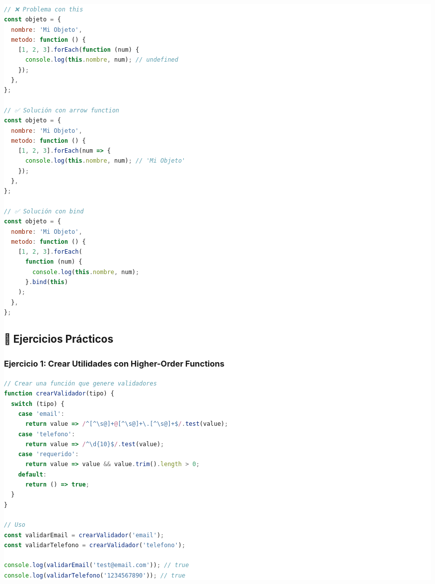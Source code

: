 ```javascript
// ❌ Problema con this
const objeto = {
  nombre: 'Mi Objeto',
  metodo: function () {
    [1, 2, 3].forEach(function (num) {
      console.log(this.nombre, num); // undefined
    });
  },
};

// ✅ Solución con arrow function
const objeto = {
  nombre: 'Mi Objeto',
  metodo: function () {
    [1, 2, 3].forEach(num => {
      console.log(this.nombre, num); // 'Mi Objeto'
    });
  },
};

// ✅ Solución con bind
const objeto = {
  nombre: 'Mi Objeto',
  metodo: function () {
    [1, 2, 3].forEach(
      function (num) {
        console.log(this.nombre, num);
      }.bind(this)
    );
  },
};
```

## 🧪 Ejercicios Prácticos

### Ejercicio 1: Crear Utilidades con Higher-Order Functions

```javascript
// Crear una función que genere validadores
function crearValidador(tipo) {
  switch (tipo) {
    case 'email':
      return value => /^[^\s@]+@[^\s@]+\.[^\s@]+$/.test(value);
    case 'telefono':
      return value => /^\d{10}$/.test(value);
    case 'requerido':
      return value => value && value.trim().length > 0;
    default:
      return () => true;
  }
}

// Uso
const validarEmail = crearValidador('email');
const validarTelefono = crearValidador('telefono');

console.log(validarEmail('test@email.com')); // true
console.log(validarTelefono('1234567890')); // true
```
